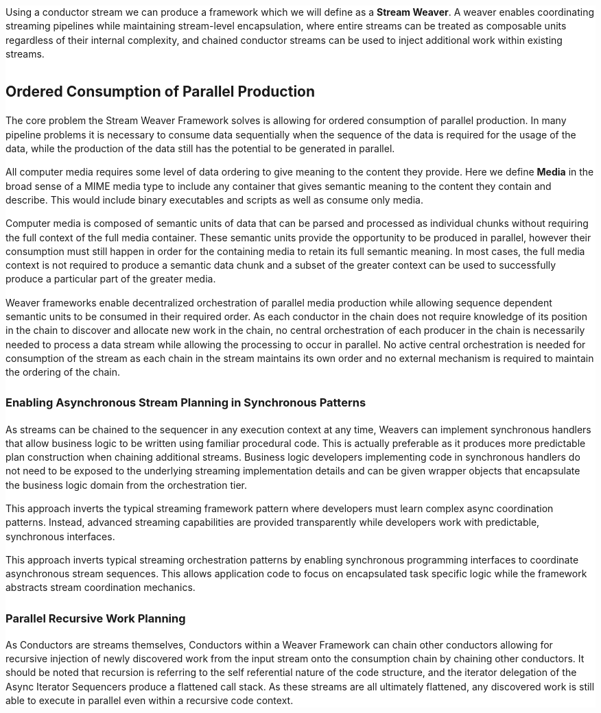Using a conductor stream we can produce a framework which we will define as a **Stream Weaver**. A weaver enables coordinating streaming pipelines while maintaining stream-level encapsulation, where entire streams can be treated as composable units regardless of their internal complexity, and chained conductor streams can be used to inject additional work within existing streams.

## Ordered Consumption of Parallel Production

The core problem the Stream Weaver Framework solves is allowing for ordered consumption of parallel production. In many pipeline problems it is necessary to consume data sequentially when the sequence of the data is required for the usage of the data, while the production of the data still has the potential to be generated in parallel.

All computer media requires some level of data ordering to give meaning to the content they provide. Here we define **Media** in the broad sense of a MIME media type to include any container that gives semantic meaning to the content they contain and describe. This would include binary executables and scripts as well as consume only media.

Computer media is composed of semantic units of data that can be parsed and processed as individual chunks without requiring the full context of the full media container. These semantic units provide the opportunity to be produced in parallel, however their consumption must still happen in order for the containing media to retain its full semantic meaning. In most cases, the full media context is not required to produce a semantic data chunk and a subset of the greater context can be used to successfully produce a particular part of the greater media.

Weaver frameworks enable decentralized orchestration of parallel media production while allowing sequence dependent semantic units to be consumed in their required order. As each conductor in the chain does not require knowledge of its position in the chain to discover and allocate new work in the chain, no central orchestration of each producer in the chain is necessarily needed to process a data stream while allowing the processing to occur in parallel. No active central orchestration is needed for consumption of the stream as each chain in the stream maintains its own order and no external mechanism is required to maintain the ordering of the chain.

### Enabling Asynchronous Stream Planning in Synchronous Patterns

As streams can be chained to the sequencer in any execution context at any time, Weavers can implement synchronous handlers that allow business logic to be written using familiar procedural code. This is actually preferable as it produces more predictable plan construction when chaining additional streams. Business logic developers implementing code in synchronous handlers do not need to be exposed to the underlying streaming implementation details and can be given wrapper objects that encapsulate the business logic domain from the orchestration tier.

This approach inverts the typical streaming framework pattern where developers must learn complex async coordination patterns. Instead, advanced streaming capabilities are provided transparently while developers work with predictable, synchronous interfaces.

This approach inverts typical streaming orchestration patterns by enabling synchronous programming interfaces to coordinate asynchronous stream sequences. This allows application code to focus on encapsulated task specific logic while the framework abstracts stream coordination mechanics.

### Parallel Recursive Work Planning

As Conductors are streams themselves, Conductors within a Weaver Framework can chain other conductors allowing for recursive injection of newly discovered work from the input stream onto the consumption chain by chaining other conductors. It should be noted that recursion is referring to the self referential nature of the code structure, and the iterator delegation of the Async Iterator Sequencers produce a flattened call stack. As these streams are all ultimately flattened, any discovered work is still able to execute in parallel even within a recursive code context.
